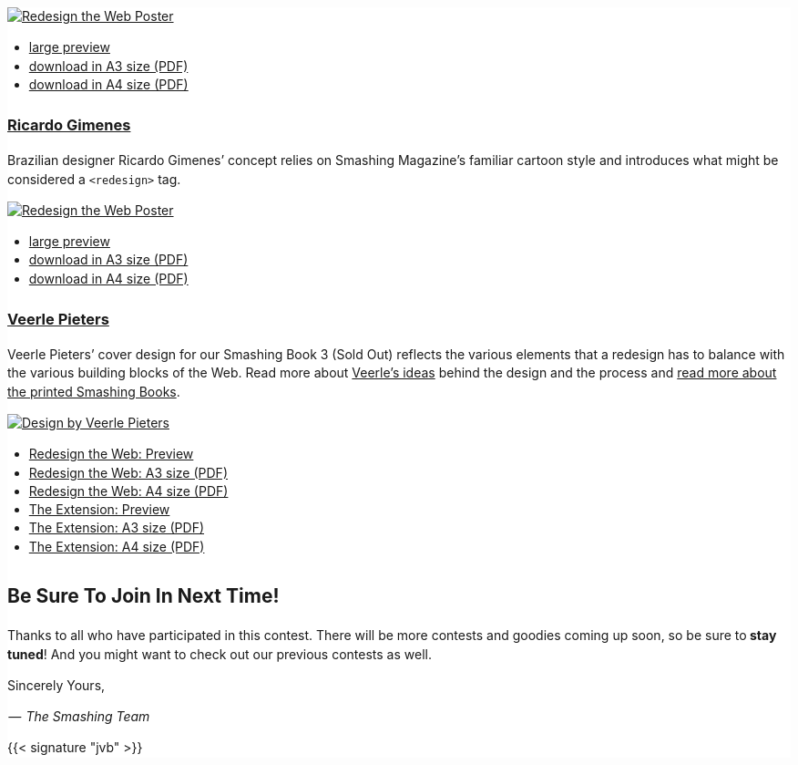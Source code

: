 <a href="/wp-content/uploads/2012/07/simoncpage_prev.jpg"><img loading="lazy" decoding="async" class="139473" title="Redesign The Web - 500simoncpage_prev" src="https://archive.smashing.media/assets/344dbf88-fdf9-42bb-adb4-46f01eedd629/d6b70819-63e7-4bf8-ad7a-13ed215ae366/500simoncpage-prev.jpg" alt="Redesign the Web Poster" width="500" height="708" /></a>

*   [large preview](/wp-content/uploads/2012/07/simoncpage_prev.jpg)
*   [download in A3 size (PDF)](https://smashingmagazine.com/provide/redesign-the-web/simoncpage_a3.pdf)
*   [download in A4 size (PDF)](https://smashingmagazine.com/provide/redesign-the-web/simoncpage_a4.pdf)

### [Ricardo Gimenes](https://www.ricardogimenes.com)

Brazilian designer Ricardo Gimenes’ concept relies on Smashing Magazine’s familiar cartoon style and introduces what might be considered a <code>&lt;redesign&gt;</code> tag.

<a href="/wp-content/uploads/2012/07/ricardogimenes_prev.jpg"><img loading="lazy" decoding="async" class="139571" title="Redesign The Web - 500ricardogimenes_prev" src="https://archive.smashing.media/assets/344dbf88-fdf9-42bb-adb4-46f01eedd629/2e36ade9-e65b-4284-b4dd-133128ea1d1e/500ricardogimenes-prev.jpg" alt="Redesign the Web Poster" width="500" height="707" /></a>

*   [large preview](/wp-content/uploads/2012/07/ricardogimenes_prev.jpg)
*   [download in A3 size (PDF)](https://smashingmagazine.com/provide/redesign-the-web/ricardogimenes_a3.pdf)
*   [download in A4 size (PDF)](https://smashingmagazine.com/provide/redesign-the-web/ricardogimenes_a4.pdf)

### [Veerle Pieters](https://veerle.duoh.com/)

Veerle Pieters’ cover design for our Smashing Book 3 (Sold Out) reflects the various elements that a redesign has to balance with the various building blocks of the Web. Read more about <a href="/2012/03/09/the-smashing-book-3-cover-design/">Veerle’s ideas</a> behind the design and the process and <a href="/books/">read more about the printed Smashing Books</a>.

<a href="/wp-content/uploads/2012/07/veerlepieters-theextension_prev.jpg"><img title="Redesign The Web - Design by Veerle Pieters" src="https://archive.smashing.media/assets/344dbf88-fdf9-42bb-adb4-46f01eedd629/a3343d79-23ac-492c-85c4-cd677d47e561/smashing-redesign-the-web-books.jpg" alt="Design by Veerle Pieters" /></a>

*   [Redesign the Web: Preview](/wp-content/uploads/2012/07/veerlepieters-redesigntheweb_prev.jpg)
*   [Redesign the Web: A3 size (PDF)](https://smashingmagazine.com/provide/redesign-the-web/veerlepieters-redesigntheweb_a3.pdf)
*   [Redesign the Web: A4 size (PDF)](https://smashingmagazine.com/provide/redesign-the-web/veerlepieters-redesigntheweb_a4.pdf)
*   [The Extension: Preview](/wp-content/uploads/2012/07/veerlepieters-theextension_prev.jpg)
*   [The Extension: A3 size (PDF)](https://smashingmagazine.com/provide/redesign-the-web/veerlepieters-theextension_a3.pdf)
*   [The Extension: A4 size (PDF)](https://smashingmagazine.com/provide/redesign-the-web/veerlepieters-theextension_a4.pdf)

## Be Sure To Join In Next Time!

Thanks to all who have participated in this contest. There will be more contests and goodies coming up soon, so be sure to<strong> stay tuned</strong>! And you might want to check out our previous contests as well.

Sincerely Yours,

<em> —  The Smashing Team</em>

{{< signature "jvb" >}}

